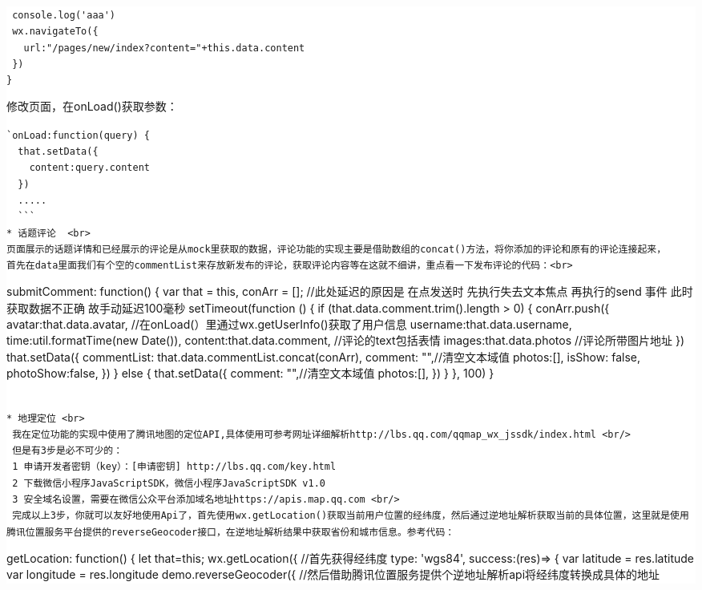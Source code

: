    ```
    console.log('aaa')
    wx.navigateTo({
      url:"/pages/new/index?content="+this.data.content
    })
  }
  ```
  修改页面，在onLoad()获取参数：<br>
  ```
  `onLoad:function(query) {
    that.setData({
      content:query.content
    })
    .....
    ```
* 话题评论  <br>
页面展示的话题详情和已经展示的评论是从mock里获取的数据，评论功能的实现主要是借助数组的concat()方法，将你添加的评论和原有的评论连接起来，
首先在data里面我们有个空的commentList来存放新发布的评论，获取评论内容等在这就不细讲，重点看一下发布评论的代码：<br>
```
submitComment: function() {
       var that = this, conArr = [];
        //此处延迟的原因是 在点发送时 先执行失去文本焦点 再执行的send 事件 此时获取数据不正确 故手动延迟100毫秒
        setTimeout(function () {
          if (that.data.comment.trim().length > 0) {
            conArr.push({
              avatar:that.data.avatar,     //在onLoad(）里通过wx.getUserInfo()获取了用户信息
              username:that.data.username,
              time:util.formatTime(new Date()),
              content:that.data.comment,    //评论的text包括表情
              images:that.data.photos      //评论所带图片地址
            })
            that.setData({
              commentList: that.data.commentList.concat(conArr),
              comment: "",//清空文本域值
              photos:[],
              isShow: false,    
              photoShow:false,
            })
          } else {
            that.setData({
              comment: "",//清空文本域值
              photos:[],
            })
          }
        }, 100)
     }
```

* 地理定位 <br>
 我在定位功能的实现中使用了腾讯地图的定位API,具体使用可参考网址详细解析http://lbs.qq.com/qqmap_wx_jssdk/index.html <br/>
 但是有3步是必不可少的：
 1 申请开发者密钥（key）：[申请密钥] http://lbs.qq.com/key.html
 2 下载微信小程序JavaScriptSDK，微信小程序JavaScriptSDK v1.0
 3 安全域名设置，需要在微信公众平台添加域名地址https://apis.map.qq.com <br/>
 完成以上3步，你就可以友好地使用Api了，首先使用wx.getLocation()获取当前用户位置的经纬度，然后通过逆地址解析获取当前的具体位置，这里就是使用腾讯位置服务平台提供的reverseGeocoder接口，在逆地址解析结果中获取省份和城市信息。参考代码：
 ```
  getLocation: function() {
    let that=this;
    wx.getLocation({      //首先获得经纬度
      type: 'wgs84',
      success:(res)=> {
        var latitude = res.latitude
        var longitude = res.longitude
        demo.reverseGeocoder({      //然后借助腾讯位置服务提供个逆地址解析api将经纬度转换成具体的地址